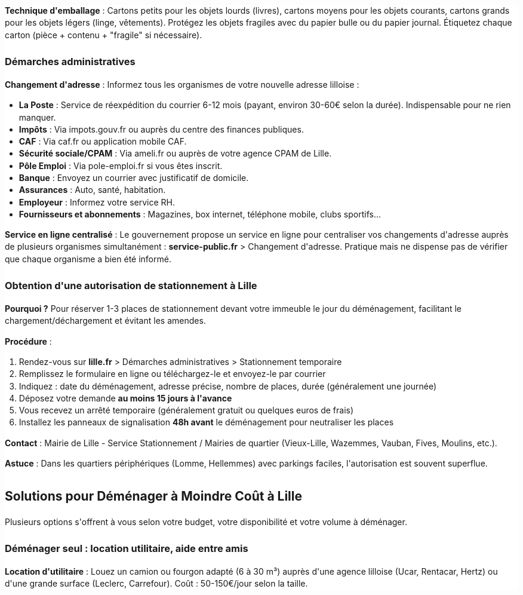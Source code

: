 **Technique d'emballage** : Cartons petits pour les objets lourds (livres), cartons moyens pour les objets courants, cartons grands pour les objets légers (linge, vêtements). Protégez les objets fragiles avec du papier bulle ou du papier journal. Étiquetez chaque carton (pièce + contenu + "fragile" si nécessaire).

### Démarches administratives

**Changement d'adresse** : Informez tous les organismes de votre nouvelle adresse lilloise :
- **La Poste** : Service de réexpédition du courrier 6-12 mois (payant, environ 30-60€ selon la durée). Indispensable pour ne rien manquer.
- **Impôts** : Via impots.gouv.fr ou auprès du centre des finances publiques.
- **CAF** : Via caf.fr ou application mobile CAF.
- **Sécurité sociale/CPAM** : Via ameli.fr ou auprès de votre agence CPAM de Lille.
- **Pôle Emploi** : Via pole-emploi.fr si vous êtes inscrit.
- **Banque** : Envoyez un courrier avec justificatif de domicile.
- **Assurances** : Auto, santé, habitation.
- **Employeur** : Informez votre service RH.
- **Fournisseurs et abonnements** : Magazines, box internet, téléphone mobile, clubs sportifs...

**Service en ligne centralisé** : Le gouvernement propose un service en ligne pour centraliser vos changements d'adresse auprès de plusieurs organismes simultanément : **service-public.fr** > Changement d'adresse. Pratique mais ne dispense pas de vérifier que chaque organisme a bien été informé.

### Obtention d'une autorisation de stationnement à Lille

**Pourquoi ?** Pour réserver 1-3 places de stationnement devant votre immeuble le jour du déménagement, facilitant le chargement/déchargement et évitant les amendes.

**Procédure** :
1. Rendez-vous sur **lille.fr** > Démarches administratives > Stationnement temporaire
2. Remplissez le formulaire en ligne ou téléchargez-le et envoyez-le par courrier
3. Indiquez : date du déménagement, adresse précise, nombre de places, durée (généralement une journée)
4. Déposez votre demande **au moins 15 jours à l'avance**
5. Vous recevez un arrêté temporaire (généralement gratuit ou quelques euros de frais)
6. Installez les panneaux de signalisation **48h avant** le déménagement pour neutraliser les places

**Contact** : Mairie de Lille - Service Stationnement / Mairies de quartier (Vieux-Lille, Wazemmes, Vauban, Fives, Moulins, etc.).

**Astuce** : Dans les quartiers périphériques (Lomme, Hellemmes) avec parkings faciles, l'autorisation est souvent superflue.

## Solutions pour Déménager à Moindre Coût à Lille

Plusieurs options s'offrent à vous selon votre budget, votre disponibilité et votre volume à déménager.

### Déménager seul : location utilitaire, aide entre amis

**Location d'utilitaire** : Louez un camion ou fourgon adapté (6 à 30 m³) auprès d'une agence lilloise (Ucar, Rentacar, Hertz) ou d'une grande surface (Leclerc, Carrefour). Coût : 50-150€/jour selon la taille.
